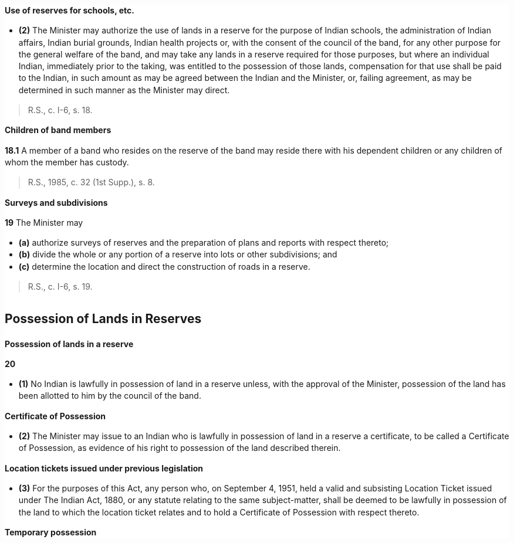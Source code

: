 **Use of reserves for schools, etc.**

- **(2)** The Minister may authorize the use of lands in a reserve for the purpose of Indian schools, the administration of Indian affairs, Indian burial grounds, Indian health projects or, with the consent of the council of the band, for any other purpose for the general welfare of the band, and may take any lands in a reserve required for those purposes, but where an individual Indian, immediately prior to the taking, was entitled to the possession of those lands, compensation for that use shall be paid to the Indian, in such amount as may be agreed between the Indian and the Minister, or, failing agreement, as may be determined in such manner as the Minister may direct.
> R.S., c. I-6, s. 18.





**Children of band members**

**18.1** A member of a band who resides on the reserve of the band may reside there with his dependent children or any children of whom the member has custody.
> R.S., 1985, c. 32 (1st Supp.), s. 8.





**Surveys and subdivisions**

**19** The Minister may
- **(a)** authorize surveys of reserves and the preparation of plans and reports with respect thereto;
- **(b)** divide the whole or any portion of a reserve into lots or other subdivisions; and
- **(c)** determine the location and direct the construction of roads in a reserve.
> R.S., c. I-6, s. 19.





## Possession of Lands in Reserves



**Possession of lands in a reserve**

**20** 

- **(1)** No Indian is lawfully in possession of land in a reserve unless, with the approval of the Minister, possession of the land has been allotted to him by the council of the band.

**Certificate of Possession**

- **(2)** The Minister may issue to an Indian who is lawfully in possession of land in a reserve a certificate, to be called a Certificate of Possession, as evidence of his right to possession of the land described therein.

**Location tickets issued under previous legislation**

- **(3)** For the purposes of this Act, any person who, on September 4, 1951, held a valid and subsisting Location Ticket issued under The Indian Act, 1880, or any statute relating to the same subject-matter, shall be deemed to be lawfully in possession of the land to which the location ticket relates and to hold a Certificate of Possession with respect thereto.

**Temporary possession**
